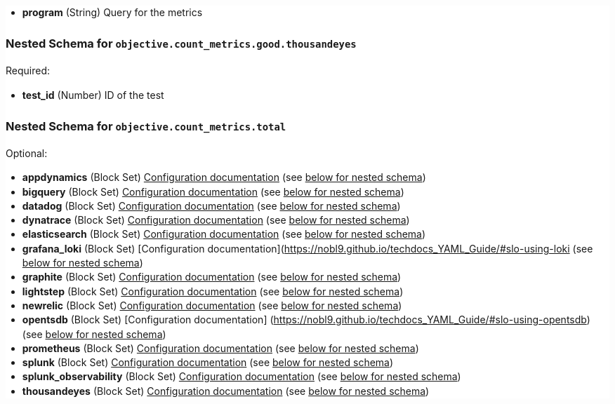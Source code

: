 - **program** (String) Query for the metrics


<a id="nestedblock--obejective---count_metrics--good--thousandeyes"></a>
### Nested Schema for `objective.count_metrics.good.thousandeyes`

Required:

- **test_id** (Number) ID of the test



<a id="nestedblock--objective--count_metrics--total"></a>
### Nested Schema for `objective.count_metrics.total`

Optional:

- **appdynamics** (Block Set) [Configuration documentation](https://nobl9.github.io/techdocs_YAML_Guide/#slo-using-appdynamics) (see [below for nested schema](#nestedblock--objective--count_metrics--total--appdynamics))
- **bigquery** (Block Set) [Configuration documentation](https://nobl9.github.io/techdocs_YAML_Guide/#slo-using-bigquery) (see [below for nested schema](#nestedblock--objective--count_metrics--total--bigquery))
- **datadog** (Block Set) [Configuration documentation](https://nobl9.github.io/techdocs_YAML_Guide/#slo-using-datadog) (see [below for nested schema](#nestedblock--objective--count_metrics--total--datadog))
- **dynatrace** (Block Set) [Configuration documentation](https://nobl9.github.io/techdocs_YAML_Guide/#slo-using-dynatrace) (see [below for nested schema](#nestedblock--objective--count_metrics--total--dynatrace))
- **elasticsearch** (Block Set) [Configuration documentation](https://nobl9.github.io/techdocs_YAML_Guide/#slo-using-elasticsearch) (see [below for nested schema](#nestedblock--objective--count_metrics--total--elasticsearch))
- **grafana_loki** (Block Set) [Configuration documentation](https://nobl9.github.io/techdocs_YAML_Guide/#slo-using-loki (see [below for nested schema](#nestedblock--objective--count_metrics--total--grafana_loki))
- **graphite** (Block Set) [Configuration documentation](https://nobl9.github.io/techdocs_YAML_Guide/#slo-using-graphite) (see [below for nested schema](#nestedblock--objective--count_metrics--total--graphite))
- **lightstep** (Block Set) [Configuration documentation](https://nobl9.github.io/techdocs_YAML_Guide/#slo-using-lightstep) (see [below for nested schema](#nestedblock--objective--count_metrics--total--lightstep))
- **newrelic** (Block Set) [Configuration documentation](https://nobl9.github.io/techdocs_YAML_Guide/#slo-using-newrelic) (see [below for nested schema](#nestedblock--objective--count_metrics--total--newrelic))
- **opentsdb** (Block Set) [Configuration documentation] (https://nobl9.github.io/techdocs_YAML_Guide/#slo-using-opentsdb) (see [below for nested schema](#nestedblock--objective--count_metrics--total--opentsdb))
- **prometheus** (Block Set) [Configuration documentation](https://nobl9.github.io/techdocs_YAML_Guide/#slo-using-prometheus) (see [below for nested schema](#nestedblock--objective--count_metrics--total--prometheus))
- **splunk** (Block Set) [Configuration documentation](https://nobl9.github.io/techdocs_YAML_Guide/#slo-using-splunk) (see [below for nested schema](#nestedblock--objective--count_metrics--total--splunk))
- **splunk_observability** (Block Set) [Configuration documentation](https://nobl9.github.io/techdocs_YAML_Guide/#slo-using-splunk-observability) (see [below for nested schema](#nestedblock--objective--count_metrics--total--splunk_observability))
- **thousandeyes** (Block Set) [Configuration documentation](https://nobl9.github.io/techdocs_YAML_Guide/#slo-using-thousandeyes) (see [below for nested schema](#nestedblock--objective--count_metrics--total--thousandeyes))
